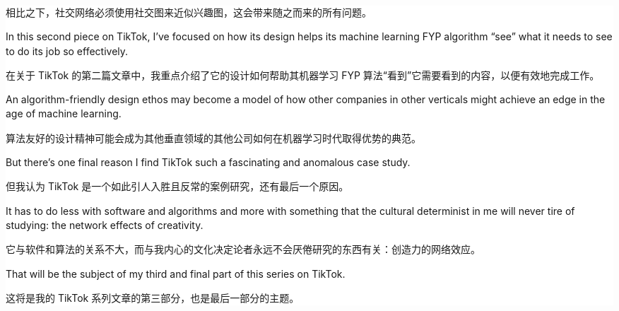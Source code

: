 相比之下，社交网络必须使用社交图来近似兴趣图，这会带来随之而来的所有问题。  

In this second piece on TikTok, I’ve focused on how its design helps its machine learning FYP algorithm “see” what it needs to see to do its job so effectively.  

在关于 TikTok 的第二篇文章中，我重点介绍了它的设计如何帮助其机器学习 FYP 算法“看到”它需要看到的内容，以便有效地完成工作。  

An algorithm-friendly design ethos may become a model of how other companies in other verticals might achieve an edge in the age of machine learning.  

算法友好的设计精神可能会成为其他垂直领域的其他公司如何在机器学习时代取得优势的典范。

But there’s one final reason I find TikTok such a fascinating and anomalous case study.  

但我认为 TikTok 是一个如此引人入胜且反常的案例研究，还有最后一个原因。  

It has to do less with software and algorithms and more with something that the cultural determinist in me will never tire of studying: the network effects of creativity.  

它与软件和算法的关系不大，而与我内心的文化决定论者永远不会厌倦研究的东西有关：创造力的网络效应。  

That will be the subject of my third and final part of this series on TikTok.  

这将是我的 TikTok 系列文章的第三部分，也是最后一部分的主题。
